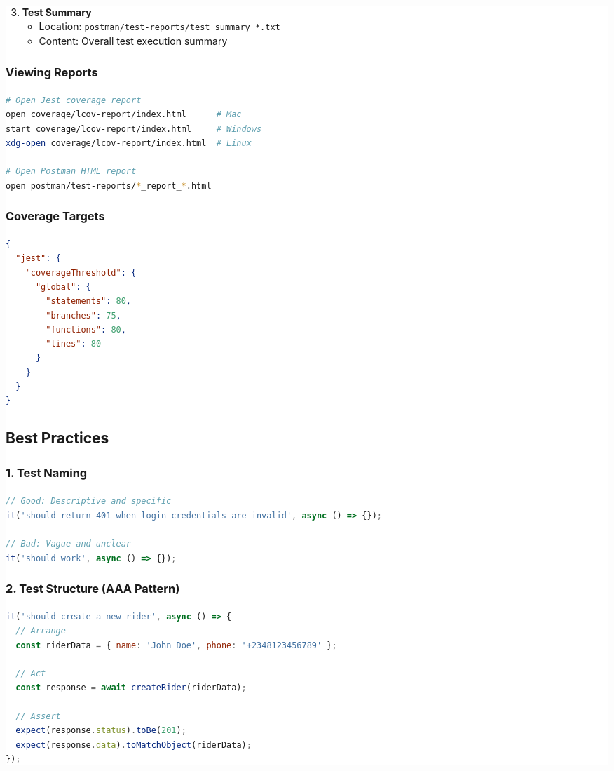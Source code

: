 3. **Test Summary**
   - Location: `postman/test-reports/test_summary_*.txt`
   - Content: Overall test execution summary

### Viewing Reports

```bash
# Open Jest coverage report
open coverage/lcov-report/index.html      # Mac
start coverage/lcov-report/index.html     # Windows
xdg-open coverage/lcov-report/index.html  # Linux

# Open Postman HTML report
open postman/test-reports/*_report_*.html
```

### Coverage Targets

```json
{
  "jest": {
    "coverageThreshold": {
      "global": {
        "statements": 80,
        "branches": 75,
        "functions": 80,
        "lines": 80
      }
    }
  }
}
```

## Best Practices

### 1. Test Naming

```javascript
// Good: Descriptive and specific
it('should return 401 when login credentials are invalid', async () => {});

// Bad: Vague and unclear
it('should work', async () => {});
```

### 2. Test Structure (AAA Pattern)

```javascript
it('should create a new rider', async () => {
  // Arrange
  const riderData = { name: 'John Doe', phone: '+2348123456789' };
  
  // Act
  const response = await createRider(riderData);
  
  // Assert
  expect(response.status).toBe(201);
  expect(response.data).toMatchObject(riderData);
});
```
